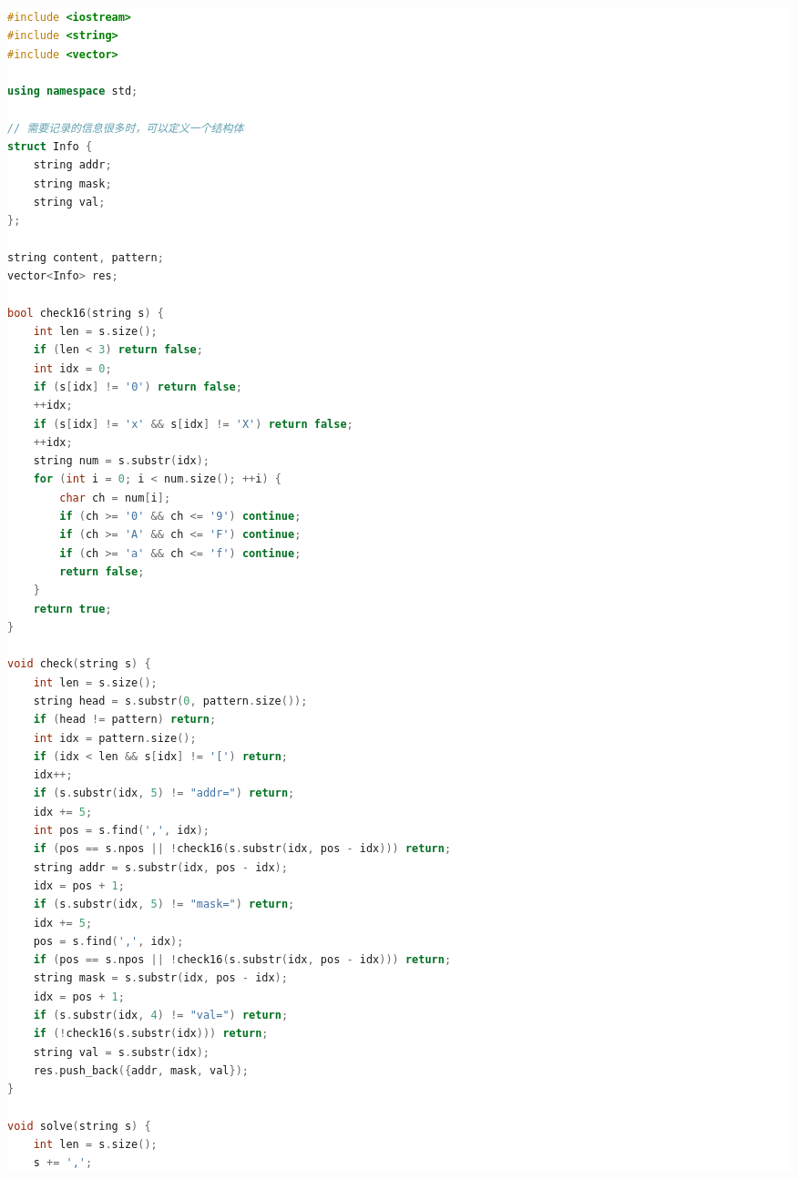 ```c++
#include <iostream>
#include <string>
#include <vector>

using namespace std;

// 需要记录的信息很多时，可以定义一个结构体
struct Info {
    string addr;
    string mask;
    string val;
};

string content, pattern;
vector<Info> res;

bool check16(string s) {
    int len = s.size();
    if (len < 3) return false;
    int idx = 0;
    if (s[idx] != '0') return false;
    ++idx;
    if (s[idx] != 'x' && s[idx] != 'X') return false;
    ++idx;
    string num = s.substr(idx);
    for (int i = 0; i < num.size(); ++i) {
        char ch = num[i];
        if (ch >= '0' && ch <= '9') continue;
        if (ch >= 'A' && ch <= 'F') continue;
        if (ch >= 'a' && ch <= 'f') continue;
        return false;
    }
    return true;
}

void check(string s) {
    int len = s.size();
    string head = s.substr(0, pattern.size());
    if (head != pattern) return;
    int idx = pattern.size();
    if (idx < len && s[idx] != '[') return;
    idx++;
    if (s.substr(idx, 5) != "addr=") return;
    idx += 5;
    int pos = s.find(',', idx);
    if (pos == s.npos || !check16(s.substr(idx, pos - idx))) return;
    string addr = s.substr(idx, pos - idx);
    idx = pos + 1;
    if (s.substr(idx, 5) != "mask=") return;
    idx += 5;
    pos = s.find(',', idx);
    if (pos == s.npos || !check16(s.substr(idx, pos - idx))) return;
    string mask = s.substr(idx, pos - idx);
    idx = pos + 1;
    if (s.substr(idx, 4) != "val=") return;
    if (!check16(s.substr(idx))) return;
    string val = s.substr(idx);
    res.push_back({addr, mask, val});
}

void solve(string s) {
    int len = s.size();
    s += ',';
```